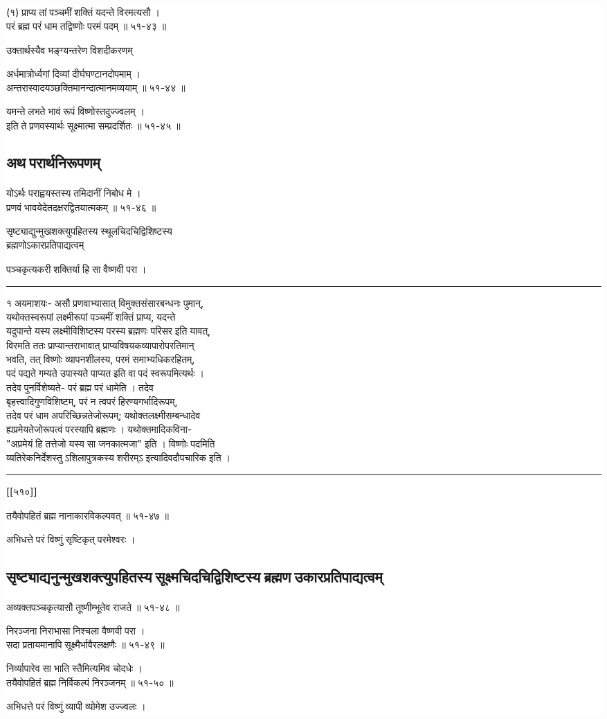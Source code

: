 (१) प्राप्य तां पञ्चमीं शक्तिं यदन्ते विरमत्यसौ ।  
परं ब्रह्म परं धाम तद्विष्णोः परमं पदम् ॥ ५१-४३ ॥  
  
उक्तार्थस्यैव भङ्ग्यन्तरेण विशदीकरणम्  
  
अर्धमात्रोर्ध्वगां दिव्यां दीर्घघण्टानदोपमाम् ।  
अन्तरास्वादयञ्छक्तिमानन्दात्मानमव्ययाम् ॥ ५१-४४ ॥  
  
यमन्ते लभते भावं रूपं विष्णोस्तदुज्ज्वलम् ।  
इति ते प्रणवस्यार्थः सूक्ष्मात्मा सम्प्रदर्शितः ॥ ५१-४५ ॥  
  
## अथ परार्थनिरूपणम्  
  
योऽर्थः पराह्वयस्तस्य तमिदानीं निबोध मे ।  
प्रणवं भावयेदेतदक्षरद्वितयात्मकम् ॥ ५१-४६ ॥  
  
सृष्ट्याद्युन्मुखशक्त्युपहितस्य स्थूलचिदचिद्विशिष्टस्य   
ब्रह्मणोऽकारप्रतिपाद्यत्वम्  
  
पञ्चकृत्यकरी शक्तिर्या हि सा वैष्णवी परा ।  
  
________________  
  
१ अयमाशयः- असौ प्रणवाभ्यासात् विमुक्तसंसारबन्धनः पुमान्,   
यथोक्तस्वरूपां लक्ष्मीरूपां पञ्चमीं शक्तिं प्राप्य, यदन्ते   
यदुपान्ते यस्य लक्ष्मीविशिष्टस्य परस्य ब्रह्मणः परिसर इति यावत्,   
विरमति ततः प्राप्यान्तराभावात् प्राप्यविषयकव्यापारोपरतिमान्   
भवति, तत् विष्णोः व्यापनशीलस्य, परमं समाभ्यधिकरहितम्,   
पदं पद्यते गम्यते उपास्यते पाप्यत इति वा पदं स्वरूपमित्यर्थः ।   
तदेव पुनर्विशेष्यते- परं ब्रह्म परं धामेति । तदेव   
बृहत्त्वादिगुणविशिष्टम्, परं न त्वपरं हिरण्यगर्भादिरूपम्,   
तदेव परं धाम अपरिच्छिन्नतेजोरूपम्; यथोक्तलक्ष्मीसम्बन्धादेव   
ह्यप्रमेयतेजोरूपत्वं परस्यापि ब्रह्मणः । यथोक्तमादिकविना-  
"अप्रमेयं हि तत्तेजो यस्य सा जनकात्मजा" इति । विष्णोः पदमिति   
व्यतिरेकनिर्देशस्तु ऽशिलापुत्रकस्य शरीरम्ऽ इत्यादिवदौपचारिक इति ।  
  
________________  
  
[[५१०]]

तयैवोपहितं ब्रह्म नानाकारविकल्पवत् ॥ ५१-४७ ॥  
  
अभिधत्ते परं विष्णुं सृष्टिकृत् परमेश्वरः ।  
  
## सृष्ट्याद्यनुन्मुखशक्त्युपहितस्य सूक्ष्मचिदचिद्विशिष्टस्य ब्रह्मण उकारप्रतिपाद्यत्वम्  
  
अव्यक्तपञ्चकृत्यासौ तूष्णीम्भूतेव राजते ॥ ५१-४८ ॥  
  
निरञ्जना निराभासा निश्चला वैष्णवी परा ।  
सदा प्रतायमानापि सूक्ष्मैर्भावैरलक्षणैः ॥ ५१-४९ ॥  
  
निर्व्यापारेव सा भाति स्तैमित्यमिव चोदधेः ।  
तयैवोपहितं ब्रह्म निर्विकल्पं निरञ्जनम् ॥ ५१-५० ॥  
  
अभिधत्ते परं विष्णुं व्यापी व्योमेश उज्ज्वलः ।  
  